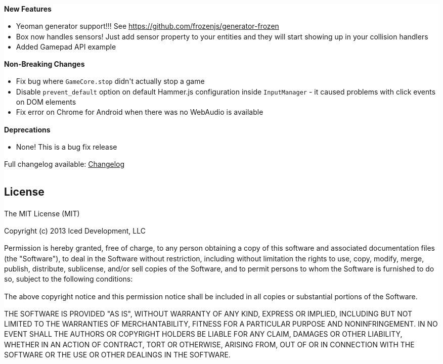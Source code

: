 __New Features__

* Yeoman generator support!!! See https://github.com/frozenjs/generator-frozen
* Box now handles sensors! Just add sensor property to your entities and they will start showing up in your collision handlers
* Added Gamepad API example

__Non-Breaking Changes__

* Fix bug where `GameCore.stop` didn't actually stop a game
* Disable `prevent_default` option on default Hammer.js configuration inside `InputManager` - it caused problems with click events on DOM elements
* Fix error on Chrome for Android when there was no WebAudio is available

__Deprecations__

* None! This is a bug fix release

Full changelog available: [Changelog](https://github.com/iceddev/frozen/wiki/Changelog)

## License

The MIT License (MIT)

Copyright (c) 2013 Iced Development, LLC

Permission is hereby granted, free of charge, to any person obtaining a copy of this software and associated documentation files (the "Software"), to deal in the Software without restriction, including without limitation the rights to use, copy, modify, merge, publish, distribute, sublicense, and/or sell copies of the Software, and to permit persons to whom the Software is furnished to do so, subject to the following conditions:

The above copyright notice and this permission notice shall be included in all copies or substantial portions of the Software.

THE SOFTWARE IS PROVIDED "AS IS", WITHOUT WARRANTY OF ANY KIND, EXPRESS OR IMPLIED, INCLUDING BUT NOT LIMITED TO THE WARRANTIES OF MERCHANTABILITY, FITNESS FOR A PARTICULAR PURPOSE AND NONINFRINGEMENT. IN NO EVENT SHALL THE AUTHORS OR COPYRIGHT HOLDERS BE LIABLE FOR ANY CLAIM, DAMAGES OR OTHER LIABILITY, WHETHER IN AN ACTION OF CONTRACT, TORT OR OTHERWISE, ARISING FROM, OUT OF OR IN CONNECTION WITH THE SOFTWARE OR THE USE OR OTHER DEALINGS IN THE SOFTWARE.
